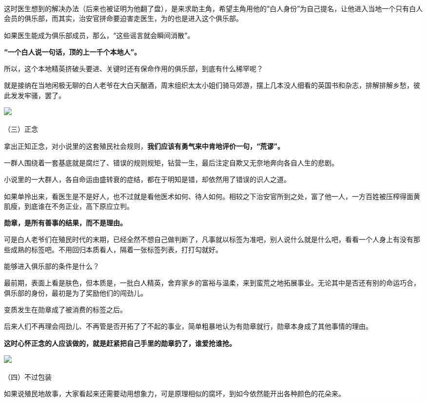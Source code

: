 
这时医生想到的解决办法（后来也被证明为他翻了盘），是来求助主角，希望主角用他的“白人身份”为自己提名，让他进入当地一个只有白人会员的俱乐部，而其实，治安官拼命要迫害走医生，为的也是进入这个俱乐部。



如果医生能成为俱乐部成员，那么，“这些谣言就会瞬间消散”。

**“一个白人说一句话，顶的上一千个本地人”。**



所以，这个本地精英挤破头要进、关键时还有保命作用的俱乐部，到底有什么稀罕呢？

就是接纳在当地闲极无聊的白人老爷在大白天酗酒，周末组织太太小姐们骑马郊游，摆上几本没人细看的英国书和杂志，排解排解乡愁，彼此发发牢骚，罢了。



<img class="" data-backh="393" data-backw="556" data-before-oversubscription-url="https://mmbiz.qpic.cn/mmbiz_jpg/Ok4hZ0tV6r4Z6jFdut46XGialIk2GVwJ1MqOuWg18sc1tzGenAM3afDN791roWeJUKcP3yWFJBPJGzYvGicbicslg/0?wx_fmt=jpeg" data-copyright="0" data-ratio="0.7076101468624834" data-s="300,640" data-type="jpeg" data-w="749" src="https://mmbiz.qpic.cn/mmbiz_jpg/Ok4hZ0tV6r4Z6jFdut46XGialIk2GVwJ1MqOuWg18sc1tzGenAM3afDN791roWeJUKcP3yWFJBPJGzYvGicbicslg/640?wx_fmt=jpeg" style="box-sizing: border-box !important;width: 677px !important;overflow-wrap: break-word !important;visibility: visible !important;"/>





（三）正念



拿出正知正念，对小说里的这套殖民社会规则，**我们应该有勇气来中肯地评价一句，“荒谬”。**



一群人围绕着一套基底就是腐烂了、错误的规则规矩，钻营一生，最后注定自欺又无奈地奔向各自人生的悲剧。



小说里的一大群人，各自命运由盛转衰的症结，都在于明知是错，却依然用了错误的识人之道。



如果单拎出来，看医生是不是好人，也不过就是看他医术如何、待人如何。相较之下治安官所到之处，富了他一人，一方百姓被压榨得面黄肌瘦，到底谁在不务正业，高下原应立判。



**勋章，是所有善事的结果，而不是理由。**



可是白人老爷们在殖民时代的末期，已经全然不想自己做判断了，凡事就以标签为准吧，别人说什么就是什么吧，看看一个人身上有没有那些成熟的标签吧。不用回归本质看人，隔着一张标签列表，打打勾就好。



能够进入俱乐部的条件是什么？

最前期，表面上看是肤色，但本质是，一批白人精英，舍弃家乡的富裕与温柔，来到蛮荒之地拓展事业。无论其中是否还有别的命运巧合，俱乐部的身份，最初是为了奖励他们的闯劲儿。

变质发生在勋章成了被消费的标签之后。

后来人们不再理会闯劲儿、不再管是否开拓了了不起的事业，简单粗暴地认为有勋章就行，勋章本身成了其他事情的理由。



**这时心怀正念的人应该做的，就是赶紧把自己手里的勋章扔了，谁爱抢谁抢。**



<img class="" data-backh="556" data-backw="556" data-before-oversubscription-url="https://mmbiz.qpic.cn/mmbiz_jpg/Ok4hZ0tV6r4Z6jFdut46XGialIk2GVwJ1Rsb9upMWKc9aVEggtpSyviawkYaoFyic5uzpqV7Nxicyw91wmyDBqI9ww/0?wx_fmt=jpeg" data-copyright="0" data-ratio="1" data-s="300,640" data-type="jpeg" data-w="750" src="https://mmbiz.qpic.cn/mmbiz_jpg/Ok4hZ0tV6r4Z6jFdut46XGialIk2GVwJ1Rsb9upMWKc9aVEggtpSyviawkYaoFyic5uzpqV7Nxicyw91wmyDBqI9ww/640?wx_fmt=jpeg" style="box-sizing: border-box !important;width: 677px !important;overflow-wrap: break-word !important;visibility: visible !important;"/>



（四）不过包装



如果说殖民地故事，大家看起来还需要动用想象力，可是原理相似的腐坏，到如今依然能开出各种颜色的花朵来。
